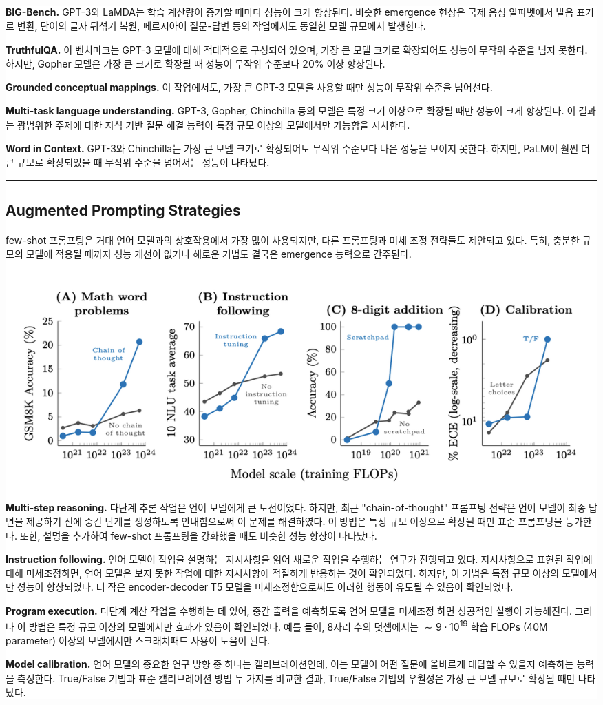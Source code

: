 **BIG-Bench.** GPT-3와 LaMDA는 학습 계산량이 증가할 때마다 성능이 크게 향상된다. 비슷한 emergence 현상은 국제 음성 알파벳에서 발음 표기로 변환, 단어의 글자 뒤섞기 복원, 페르시아어 질문-답변 등의 작업에서도 동일한 모델 규모에서 발생한다.

**TruthfulQA.** 이 벤치마크는 GPT-3 모델에 대해 적대적으로 구성되어 있으며, 가장 큰 모델 크기로 확장되어도 성능이 무작위 수준을 넘지 못한다. 하지만, Gopher 모델은 가장 큰 크기로 확장될 때 성능이 무작위 수준보다 20% 이상 향상된다.

**Grounded conceptual mappings.** 이 작업에서도, 가장 큰 GPT-3 모델을 사용할 때만 성능이 무작위 수준을 넘어선다.

**Multi-task language understanding.** GPT-3, Gopher, Chinchilla 등의 모델은 특정 크기 이상으로 확장될 때만 성능이 크게 향상된다. 이 결과는 광범위한 주제에 대한 지식 기반 질문 해결 능력이 특정 규모 이상의 모델에서만 가능함을 시사한다.

**Word in Context.** GPT-3와 Chinchilla는 가장 큰 모델 크기로 확장되어도 무작위 수준보다 나은 성능을 보이지 못한다. 하지만, PaLM이 훨씬 더 큰 규모로 확장되었을 때 무작위 수준을 넘어서는 성능이 나타났다.

---

## Augmented Prompting Strategies

few-shot 프롬프팅은 거대 언어 모델과의 상호작용에서 가장 많이 사용되지만, 다른 프롬프팅과 미세 조정 전략들도 제안되고 있다. 특히, 충분한 규모의 모델에 적용될 때까지 성능 개선이 없거나 해로운 기법도 결국은 emergence 능력으로 간주된다.

![](images/figure3.png)

**Multi-step reasoning.** 다단계 추론 작업은 언어 모델에게 큰 도전이었다. 하지만, 최근 "chain-of-thought" 프롬프팅 전략은 언어 모델이 최종 답변을 제공하기 전에 중간 단계를 생성하도록 안내함으로써 이 문제를 해결하였다. 이 방법은 특정 규모 이상으로 확장될 때만 표준 프롬프팅을 능가한다. 또한, 설명을 추가하여 few-shot 프롬프팅을 강화했을 때도 비슷한 성능 향상이 나타났다.

**Instruction following.** 언어 모델이 작업을 설명하는 지시사항을 읽어 새로운 작업을 수행하는 연구가 진행되고 있다. 지시사항으로 표현된 작업에 대해 미세조정하면, 언어 모델은 보지 못한 작업에 대한 지시사항에 적절하게 반응하는 것이 확인되었다. 하지만, 이 기법은 특정 규모 이상의 모델에서만 성능이 향상되었다. 더 작은 encoder-decoder T5 모델을 미세조정함으로써도 이러한 행동이 유도될 수 있음이 확인되었다.

**Program execution.** 다단계 계산 작업을 수행하는 데 있어, 중간 출력을 예측하도록 언어 모델을 미세조정 하면 성공적인 실행이 가능해진다. 그러나 이 방법은 특정 규모 이상의 모델에서만 효과가 있음이 확인되었다. 예를 들어, 8자리 수의 덧셈에서는 $\sim 9 \cdot 10^{19}$ 학습 FLOPs (40M parameter) 이상의 모델에서만 스크래치패드 사용이 도움이 된다.

**Model calibration.** 언어 모델의 중요한 연구 방향 중 하나는 캘리브레이션인데, 이는 모델이 어떤 질문에 올바르게 대답할 수 있을지 예측하는 능력을 측정한다. True/False 기법과 표준 캘리브레이션 방법 두 가지를 비교한 결과, True/False 기법의 우월성은 가장 큰 모델 규모로 확장될 때만 나타났다.
